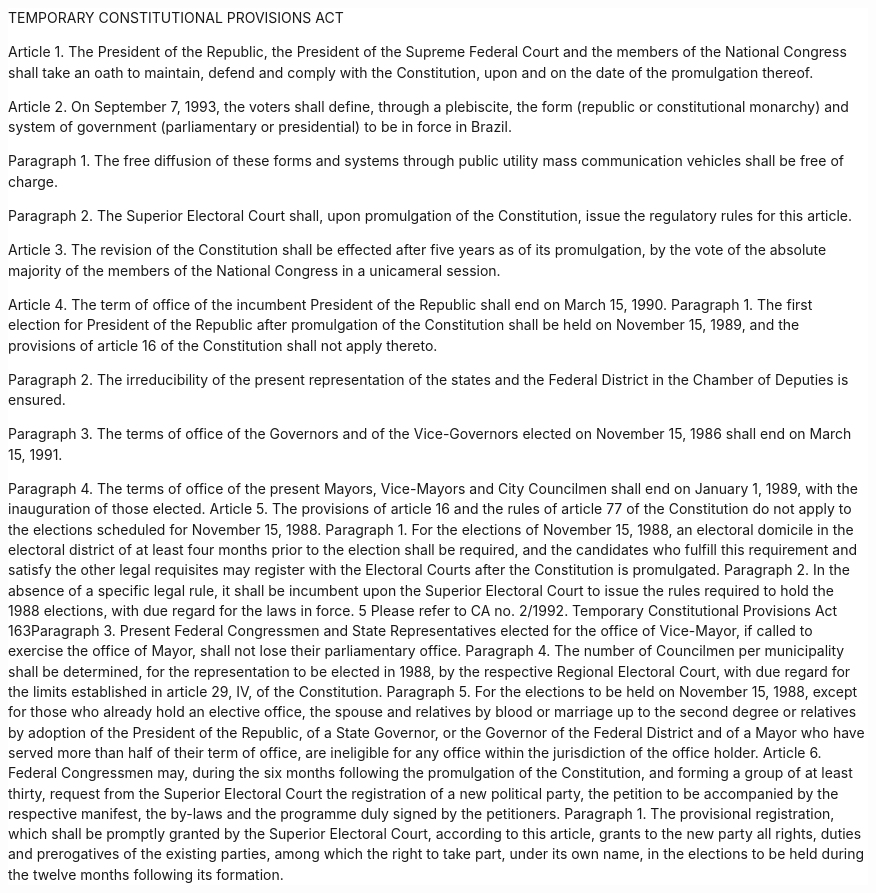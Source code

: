 TEMPORARY CONSTITUTIONAL PROVISIONS ACT

Article 1.  The President of the Republic, the President of the Supreme Federal Court and the members of the National Congress shall take an oath to maintain, defend and comply with the Constitution, upon and on the date of the promulgation thereof.

Article 2. On September 7, 1993, the voters shall define, through a plebiscite, the form (republic or constitutional monarchy) and system of government (parliamentary or presidential) to be in force in Brazil.

Paragraph 1. The free diffusion of these forms and systems through public utility mass communication vehicles shall be free of charge. 

Paragraph 2. The Superior Electoral Court shall, upon promulgation of the Constitution, issue the regulatory rules for this article. 

Article 3. The revision of the Constitution shall be effected after five years as of its promulgation, by the vote of the absolute majority of the members of the National Congress in a unicameral session.

Article 4. The term of office of the incumbent President of the Republic shall end on March 15, 1990.
Paragraph 1. The first election for President of the Republic after promulgation of the Constitution shall be held on November 15, 1989, and the provisions of article 16 of the Constitution shall not apply thereto.

Paragraph 2. The irreducibility of the present representation of the states and the Federal District in the Chamber of Deputies is ensured. 

Paragraph 3. The terms of office of the Governors and of the Vice-Governors elected on November 15, 1986 shall end on March 15, 1991. 

Paragraph 4. The terms of office of the present Mayors, Vice-Mayors and City
Councilmen shall end on January 1, 1989, with the inauguration of those elected.
Article 5. The provisions of article 16 and the rules of article 77 of the Constitution
do not apply to the elections scheduled for November 15, 1988.
Paragraph 1. For the elections of November 15, 1988, an electoral domicile in
the electoral district of at least four months prior to the election shall be required, and
the candidates who fulfill this requirement and satisfy the other legal requisites may
register with the Electoral Courts after the Constitution is promulgated.
Paragraph 2. In the absence of a specific legal rule, it shall be incumbent upon
the Superior Electoral Court to issue the rules required to hold the 1988 elections,
with due regard for the laws in force.
5
Please refer to CA no. 2/1992.
Temporary Constitutional Provisions Act
163Paragraph 3. Present Federal Congressmen and State Representatives elected
for the office of Vice-Mayor, if called to exercise the office of Mayor, shall not lose
their parliamentary office.
Paragraph 4. The number of Councilmen per municipality shall be determined, for
the representation to be elected in 1988, by the respective Regional Electoral Court,
with due regard for the limits established in article 29, IV, of the Constitution.
Paragraph 5. For the elections to be held on November 15, 1988, except for those
who already hold an elective office, the spouse and relatives by blood or marriage
up to the second degree or relatives by adoption of the President of the Republic, of
a State Governor, or the Governor of the Federal District and of a Mayor who have
served more than half of their term of office, are ineligible for any office within the
jurisdiction of the office holder.
Article 6.  Federal Congressmen may, during the six months following the
promulgation of the Constitution, and forming a group of at least thirty, request from
the Superior Electoral Court the registration of a new political party, the petition to
be accompanied by the respective manifest, the by-laws and the programme duly
signed by the petitioners.
Paragraph 1. The provisional registration, which shall be promptly granted by the
Superior Electoral Court, according to this article, grants to the new party all rights,
duties and prerogatives of the existing parties, among which the right to take part,
under its own name, in the elections to be held during the twelve months following
its formation.